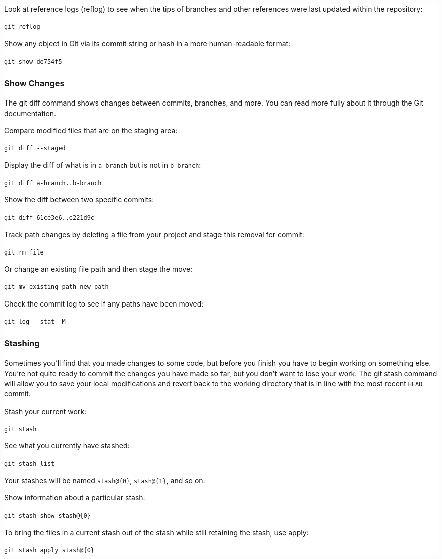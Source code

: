 Look at reference logs (reflog) to see when the tips of branches and other references were last updated within the repository:

    git reflog

Show any object in Git via its commit string or hash in a more human-readable format:

    git show de754f5

### Show Changes

The git diff command shows changes between commits, branches, and more. You can read more fully about it through the Git documentation.

Compare modified files that are on the staging area:

    git diff --staged

Display the diff of what is in `a-branch` but is not in `b-branch`:

    git diff a-branch..b-branch

Show the diff between two specific commits:

    git diff 61ce3e6..e221d9c

Track path changes by deleting a file from your project and stage this removal for commit:

    git rm file

Or change an existing file path and then stage the move:

    git mv existing-path new-path

Check the commit log to see if any paths have been moved:

    git log --stat -M

### Stashing

Sometimes you’ll find that you made changes to some code, but before you finish you have to begin working on something else. You’re not quite ready to commit the changes you have made so far, but you don’t want to lose your work. The git stash command will allow you to save your local modifications and revert back to the working directory that is in line with the most recent `HEAD` commit.

Stash your current work:

    git stash

See what you currently have stashed:

    git stash list

Your stashes will be named `stash@{0}`, `stash@{1}`, and so on.

Show information about a particular stash:

    git stash show stash@{0}

To bring the files in a current stash out of the stash while still retaining the stash, use apply:

    git stash apply stash@{0}
